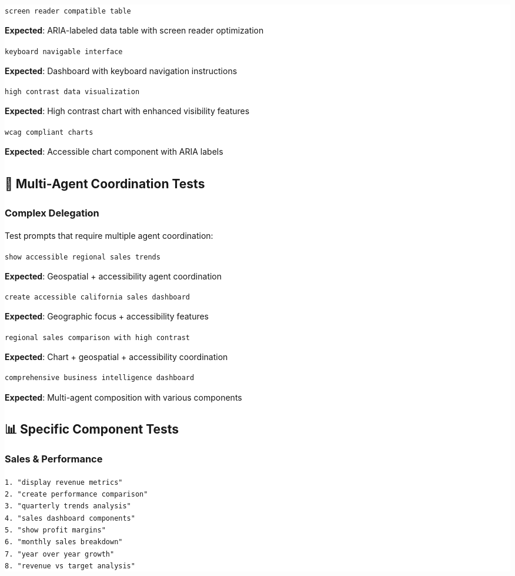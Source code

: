 ```
screen reader compatible table
```
**Expected**: ARIA-labeled data table with screen reader optimization

```
keyboard navigable interface
```
**Expected**: Dashboard with keyboard navigation instructions

```
high contrast data visualization
```
**Expected**: High contrast chart with enhanced visibility features

```
wcag compliant charts
```
**Expected**: Accessible chart component with ARIA labels

## 🔄 **Multi-Agent Coordination Tests**

### **Complex Delegation**
Test prompts that require multiple agent coordination:

```
show accessible regional sales trends
```
**Expected**: Geospatial + accessibility agent coordination

```
create accessible california sales dashboard
```
**Expected**: Geographic focus + accessibility features

```
regional sales comparison with high contrast
```
**Expected**: Chart + geospatial + accessibility coordination

```
comprehensive business intelligence dashboard
```
**Expected**: Multi-agent composition with various components

## 📊 **Specific Component Tests**

### **Sales & Performance**
```
1. "display revenue metrics"
2. "create performance comparison"  
3. "quarterly trends analysis"
4. "sales dashboard components"
5. "show profit margins"
6. "monthly sales breakdown"
7. "year over year growth"
8. "revenue vs target analysis"
```

